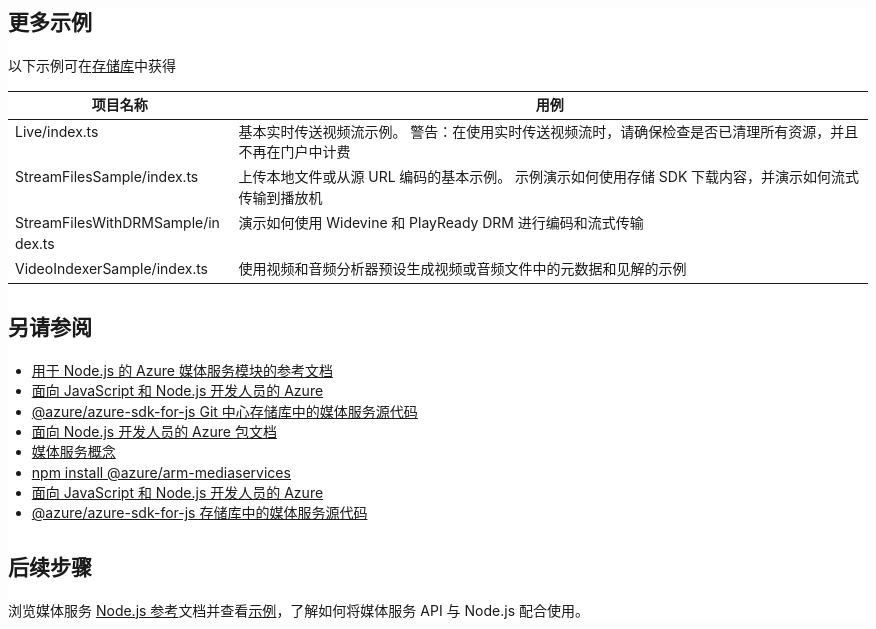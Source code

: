 ## <a name="more-samples"></a>更多示例

以下示例可在[存储库](https://github.com/Azure-Samples/media-services-v3-node-tutorials)中获得

|项目名称|用例|
|---|---|
|Live/index.ts| 基本实时传送视频流示例。 警告：在使用实时传送视频流时，请确保检查是否已清理所有资源，并且不再在门户中计费|
|StreamFilesSample/index.ts| 上传本地文件或从源 URL 编码的基本示例。 示例演示如何使用存储 SDK 下载内容，并演示如何流式传输到播放机 |
|StreamFilesWithDRMSample/index.ts| 演示如何使用 Widevine 和 PlayReady DRM 进行编码和流式传输 |
|VideoIndexerSample/index.ts| 使用视频和音频分析器预设生成视频或音频文件中的元数据和见解的示例 |

## <a name="see-also"></a>另请参阅

- [用于 Node.js 的 Azure 媒体服务模块的参考文档](/javascript/api/overview/azure/media-services)
- [面向 JavaScript 和 Node.js 开发人员的 Azure](/azure/developer/javascript/)
- [@azure/azure-sdk-for-js Git 中心存储库中的媒体服务源代码](https://github.com/Azure/azure-sdk-for-js/tree/master/sdk/mediaservices/arm-mediaservices)
- [面向 Node.js 开发人员的 Azure 包文档](/javascript/api/overview/azure/)
- [媒体服务概念](concepts-overview.md)
- [npm install @azure/arm-mediaservices](https://www.npmjs.com/package/@azure/arm-mediaservices)
- [面向 JavaScript 和 Node.js 开发人员的 Azure](/azure/developer/javascript/)
- [@azure/azure-sdk-for-js 存储库中的媒体服务源代码](https://github.com/Azure/azure-sdk-for-js/tree/master/sdk/mediaservices/arm-mediaservices)

## <a name="next-steps"></a>后续步骤

浏览媒体服务 [Node.js 参考](/javascript/api/overview/azure/mediaservices/management)文档并查看[示例](https://github.com/Azure-Samples/media-services-v3-node-tutorials)，了解如何将媒体服务 API 与 Node.js 配合使用。
